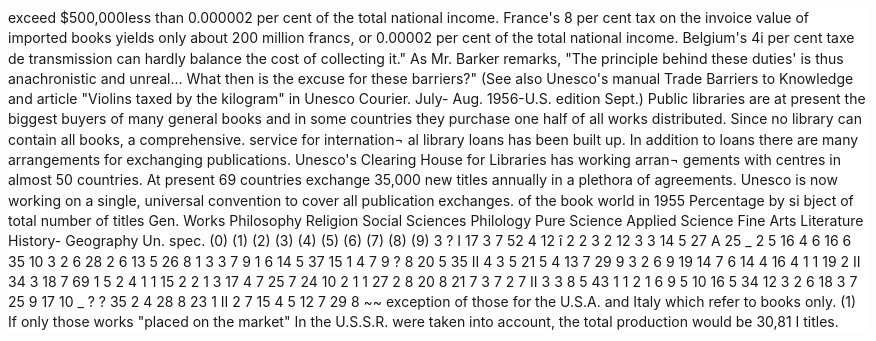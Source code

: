 exceed $500,000less than 0.000002 per cent of the total
national income. France's 8 per cent tax on the invoice
value of imported books yields only about 200 million
francs, or 0.00002 per cent of the total national income.
Belgium's 4i per cent taxe de transmission can hardly
balance the cost of collecting it."
As Mr. Barker remarks, "The principle behind these
duties' is thus anachronistic and unreal...
What then is the excuse for these barriers?" (See also
Unesco's manual Trade Barriers to Knowledge and article
"Violins taxed by the kilogram" in Unesco Courier. July-
Aug. 1956-U.S. edition Sept.)
Public libraries are at present the biggest buyers of
many general books and in some countries they purchase
one half of all works distributed. Since no library can
contain all books, a comprehensive. service for internation¬
al library loans has been built up. In addition to loans
there are many arrangements for exchanging publications.
Unesco's Clearing House for Libraries has working arran¬
gements with centres in almost 50 countries. At present
69 countries exchange 35,000 new titles annually in a
plethora of agreements. Unesco is now working on a
single, universal convention to cover all publication
exchanges.
of the book world in 1955
Percentage by si bject of total number of titles
Gen.
Works
Philosophy Religion
Social
Sciences
Philology
Pure
Science
Applied
Science
Fine
Arts
Literature
History-
Geography
Un.
spec.
(0) (1) (2) (3) (4) (5) (6) (7) (8) (9)
3 ? I 17 3 7 52 4 12 î 2
2 3 2 12 3 3 14 5 27 A 25
_ 2 5 16 4 6 16 6 35 10
3 2 6 28 2 6 13 5 26 8 1
3 3 7 9 1 6 14 5 37 15
1 4 7 9 ? 8 20 5 35 II
4 3 5 21 5 4 13 7 29 9
3 2 6 9 19 14 7 6 14 4 16
4 1 1 19 2 II 34 3 18 7
69 1 5 2 4 1 1 15 2
2 1 3 17 4 7 25 7 24 10
2 1 1 27 2 8 20 8 21 7 3
7 2 7 II 3 3 8 5 43 1 1
2 1 6 9 5 10 16 5 34 12
3 2 6 18 3 7 25 9 17 10
	_ ? ? 35 2 4 28 8 23 1
II 2 7 15 4 5 12 7 29 8 ~~
exception of those for the U.S.A. and Italy which refer to books only.
(1) If only those works "placed on the market" In the U.S.S.R. were
taken into account, the total production would be 30,81 I titles.
